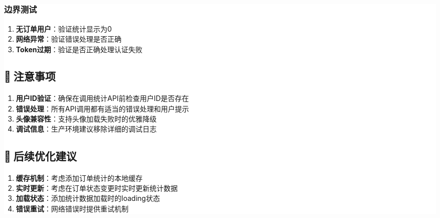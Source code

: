 ### 边界测试
1. **无订单用户**：验证统计显示为0
2. **网络异常**：验证错误处理是否正确
3. **Token过期**：验证是否正确处理认证失败

## 📝 **注意事项**

1. **用户ID验证**：确保在调用统计API前检查用户ID是否存在
2. **错误处理**：所有API调用都有适当的错误处理和用户提示
3. **头像兼容性**：支持头像加载失败时的优雅降级
4. **调试信息**：生产环境建议移除详细的调试日志

## 🚀 **后续优化建议**

1. **缓存机制**：考虑添加订单统计的本地缓存
2. **实时更新**：考虑在订单状态变更时实时更新统计数据
3. **加载状态**：添加统计数据加载时的loading状态
4. **错误重试**：网络错误时提供重试机制
